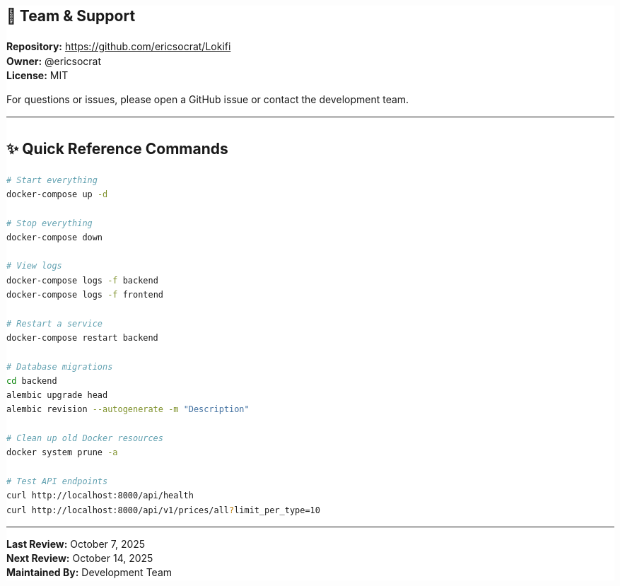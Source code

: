 ## 👥 Team & Support

**Repository:** https://github.com/ericsocrat/Lokifi  
**Owner:** @ericsocrat  
**License:** MIT  

For questions or issues, please open a GitHub issue or contact the development team.

---

## ✨ Quick Reference Commands

```bash
# Start everything
docker-compose up -d

# Stop everything
docker-compose down

# View logs
docker-compose logs -f backend
docker-compose logs -f frontend

# Restart a service
docker-compose restart backend

# Database migrations
cd backend
alembic upgrade head
alembic revision --autogenerate -m "Description"

# Clean up old Docker resources
docker system prune -a

# Test API endpoints
curl http://localhost:8000/api/health
curl http://localhost:8000/api/v1/prices/all?limit_per_type=10
```

---

**Last Review:** October 7, 2025  
**Next Review:** October 14, 2025  
**Maintained By:** Development Team
